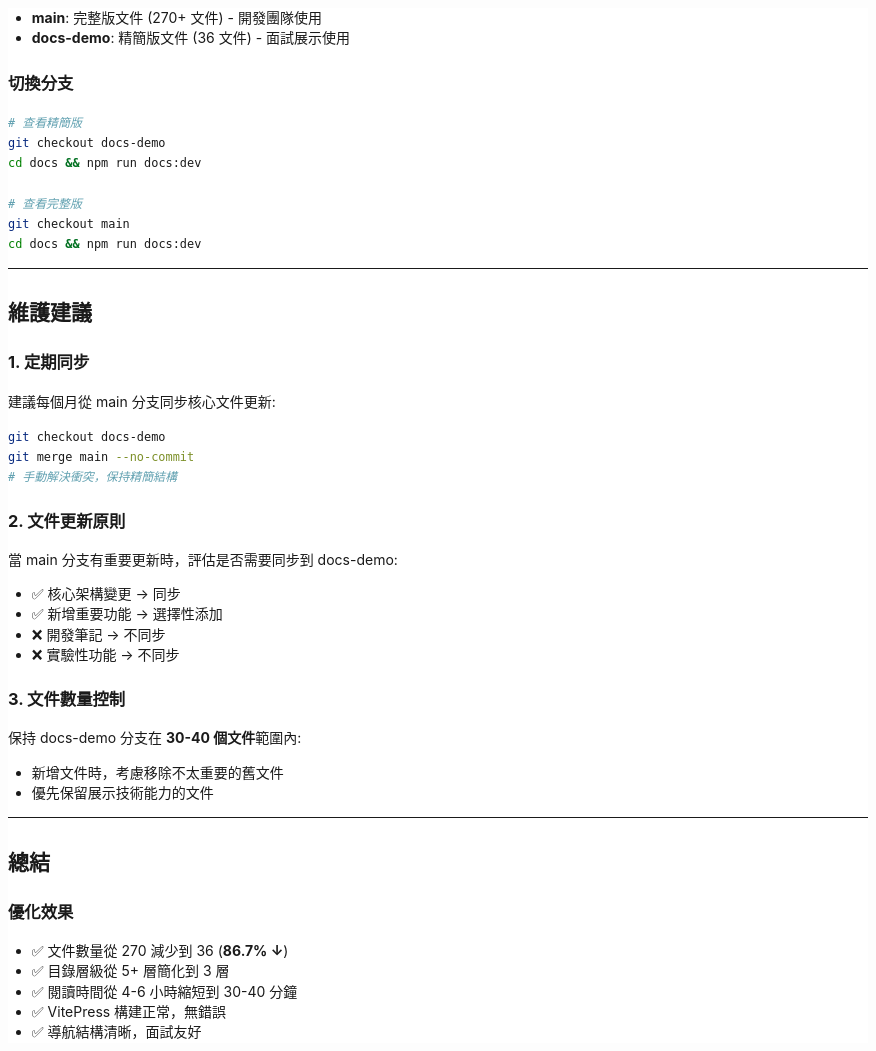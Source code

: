 - **main**: 完整版文件 (270+ 文件) - 開發團隊使用
- **docs-demo**: 精簡版文件 (36 文件) - 面試展示使用

### 切換分支

```bash
# 查看精簡版
git checkout docs-demo
cd docs && npm run docs:dev

# 查看完整版
git checkout main
cd docs && npm run docs:dev
```

---

## 維護建議

### 1. 定期同步

建議每個月從 main 分支同步核心文件更新:

```bash
git checkout docs-demo
git merge main --no-commit
# 手動解決衝突，保持精簡結構
```

### 2. 文件更新原則

當 main 分支有重要更新時，評估是否需要同步到 docs-demo:

- ✅ 核心架構變更 → 同步
- ✅ 新增重要功能 → 選擇性添加
- ❌ 開發筆記 → 不同步
- ❌ 實驗性功能 → 不同步

### 3. 文件數量控制

保持 docs-demo 分支在 **30-40 個文件**範圍內:

- 新增文件時，考慮移除不太重要的舊文件
- 優先保留展示技術能力的文件

---

## 總結

### 優化效果

- ✅ 文件數量從 270 減少到 36 (**86.7% ↓**)
- ✅ 目錄層級從 5+ 層簡化到 3 層
- ✅ 閱讀時間從 4-6 小時縮短到 30-40 分鐘
- ✅ VitePress 構建正常，無錯誤
- ✅ 導航結構清晰，面試友好

